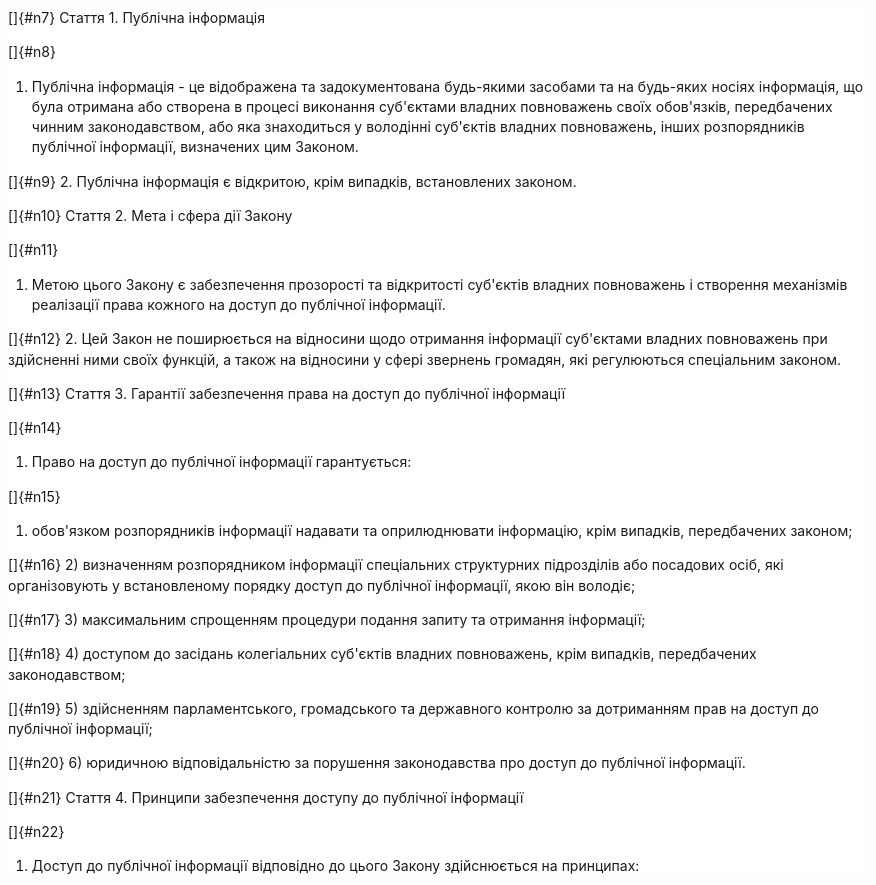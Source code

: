 []{#n7}
Стаття 1. Публічна інформація

[]{#n8}
1. Публічна інформація - це відображена та задокументована будь-якими засобами та на будь-яких носіях інформація, що була отримана або створена в процесі виконання суб\'єктами владних повноважень своїх обов\'язків, передбачених чинним законодавством, або яка знаходиться у володінні суб\'єктів владних повноважень, інших розпорядників публічної інформації, визначених цим Законом.

[]{#n9}
2. Публічна інформація є відкритою, крім випадків, встановлених законом.

[]{#n10}
Стаття 2. Мета і сфера дії Закону

[]{#n11}
1. Метою цього Закону є забезпечення прозорості та відкритості суб\'єктів владних повноважень і створення механізмів реалізації права кожного на доступ до публічної інформації.

[]{#n12}
2. Цей Закон не поширюється на відносини щодо отримання інформації суб\'єктами владних повноважень при здійсненні ними своїх функцій, а також на відносини у сфері звернень громадян, які регулюються спеціальним законом.

[]{#n13}
Стаття 3. Гарантії забезпечення права на доступ до публічної інформації

[]{#n14}
1. Право на доступ до публічної інформації гарантується:

[]{#n15}
1) обов\'язком розпорядників інформації надавати та оприлюднювати інформацію, крім випадків, передбачених законом;

[]{#n16}
2) визначенням розпорядником інформації спеціальних структурних підрозділів або посадових осіб, які організовують у встановленому порядку доступ до публічної інформації, якою він володіє;

[]{#n17}
3) максимальним спрощенням процедури подання запиту та отримання інформації;

[]{#n18}
4) доступом до засідань колегіальних суб\'єктів владних повноважень, крім випадків, передбачених законодавством;

[]{#n19}
5) здійсненням парламентського, громадського та державного контролю за дотриманням прав на доступ до публічної інформації;

[]{#n20}
6) юридичною відповідальністю за порушення законодавства про доступ до публічної інформації.

[]{#n21}
Стаття 4. Принципи забезпечення доступу до публічної інформації

[]{#n22}
1. Доступ до публічної інформації відповідно до цього Закону здійснюється на принципах:
